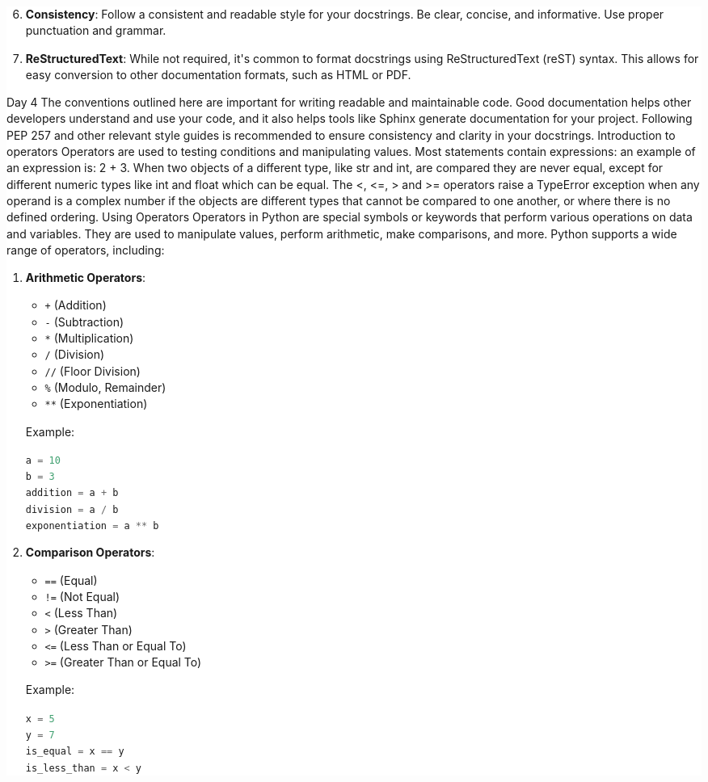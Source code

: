 6. **Consistency**: Follow a consistent and readable style for your docstrings. Be clear, concise, and informative. Use proper punctuation and grammar.

7. **ReStructuredText**: While not required, it's common to format docstrings using ReStructuredText (reST) syntax. This allows for easy conversion to other documentation formats, such as HTML or PDF.

Day 4
The conventions outlined here are important for writing readable and maintainable code. Good documentation helps other developers understand and use your code, and it also helps tools like Sphinx generate documentation for your project. Following PEP 257 and other relevant style guides is recommended to ensure consistency and clarity in your docstrings.
Introduction to operators
 Operators are used to testing conditions and manipulating values. Most statements contain expressions: an example of an expression is: 2 + 3. When two objects of a different type, like str and int, are compared they are never equal, except for different numeric types like int and float which can be equal. The <, <=, > and >= operators raise a TypeError exception when any operand is a complex number if the objects are different types that cannot be compared to one another, or where there is no defined ordering.
Using Operators
 Operators in Python are special symbols or keywords that perform various operations on data and variables. They are used to manipulate values, perform arithmetic, make comparisons, and more. Python supports a wide range of operators, including:

1. **Arithmetic Operators**:
   - `+` (Addition)
   - `-` (Subtraction)
   - `*` (Multiplication)
   - `/` (Division)
   - `//` (Floor Division)
   - `%` (Modulo, Remainder)
   - `**` (Exponentiation)

   Example:
   ```python
   a = 10
   b = 3
   addition = a + b
   division = a / b
   exponentiation = a ** b
   ```

2. **Comparison Operators**:
   - `==` (Equal)
   - `!=` (Not Equal)
   - `<` (Less Than)
   - `>` (Greater Than)
   - `<=` (Less Than or Equal To)
   - `>=` (Greater Than or Equal To)

   Example:
   ```python
   x = 5
   y = 7
   is_equal = x == y
   is_less_than = x < y
   ```
